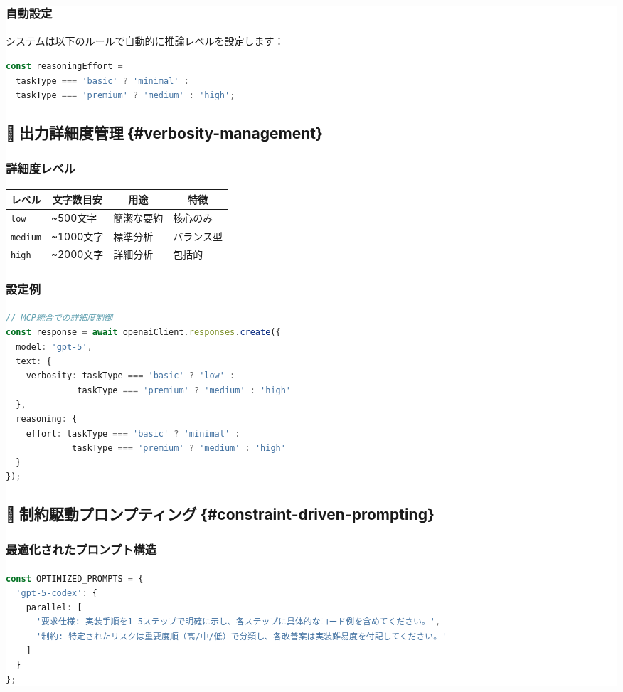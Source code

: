 ### 自動設定

システムは以下のルールで自動的に推論レベルを設定します：

```typescript
const reasoningEffort =
  taskType === 'basic' ? 'minimal' :
  taskType === 'premium' ? 'medium' : 'high';
```

## 📏 出力詳細度管理 {#verbosity-management}

### 詳細度レベル

| レベル | 文字数目安 | 用途 | 特徴 |
|--------|------------|------|------|
| `low` | ~500文字 | 簡潔な要約 | 核心のみ |
| `medium` | ~1000文字 | 標準分析 | バランス型 |
| `high` | ~2000文字 | 詳細分析 | 包括的 |

### 設定例

```typescript
// MCP統合での詳細度制御
const response = await openaiClient.responses.create({
  model: 'gpt-5',
  text: {
    verbosity: taskType === 'basic' ? 'low' :
              taskType === 'premium' ? 'medium' : 'high'
  },
  reasoning: {
    effort: taskType === 'basic' ? 'minimal' :
             taskType === 'premium' ? 'medium' : 'high'
  }
});
```

## 🎯 制約駆動プロンプティング {#constraint-driven-prompting}

### 最適化されたプロンプト構造

```typescript
const OPTIMIZED_PROMPTS = {
  'gpt-5-codex': {
    parallel: [
      '要求仕様: 実装手順を1-5ステップで明確に示し、各ステップに具体的なコード例を含めてください。',
      '制約: 特定されたリスクは重要度順（高/中/低）で分類し、各改善案は実装難易度を付記してください。'
    ]
  }
};
```
